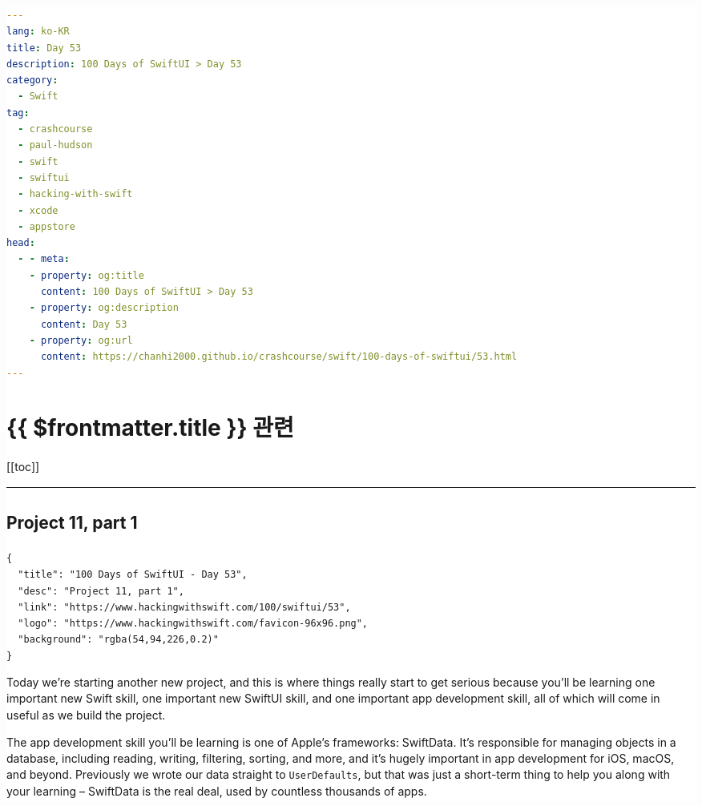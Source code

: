 ```yaml
---
lang: ko-KR
title: Day 53
description: 100 Days of SwiftUI > Day 53
category:
  - Swift
tag: 
  - crashcourse
  - paul-hudson
  - swift
  - swiftui
  - hacking-with-swift
  - xcode
  - appstore
head:
  - - meta:
    - property: og:title
      content: 100 Days of SwiftUI > Day 53
    - property: og:description
      content: Day 53
    - property: og:url
      content: https://chanhi2000.github.io/crashcourse/swift/100-days-of-swiftui/53.html
---
```


# {{ $frontmatter.title }} 관련

[[toc]]

---

## Project 11, part 1

```component VPCard
{
  "title": "100 Days of SwiftUI - Day 53",
  "desc": "Project 11, part 1",
  "link": "https://www.hackingwithswift.com/100/swiftui/53",
  "logo": "https://www.hackingwithswift.com/favicon-96x96.png",
  "background": "rgba(54,94,226,0.2)"
}
```

Today we’re starting another new project, and this is where things really start to get serious because you’ll be learning one important new Swift skill, one important new SwiftUI skill, and one important app development skill, all of which will come in useful as we build the project.

The app development skill you’ll be learning is one of Apple’s frameworks: SwiftData. It’s responsible for managing objects in a database, including reading, writing, filtering, sorting, and more, and it’s hugely important in app development for iOS, macOS, and beyond. Previously we wrote our data straight to `UserDefaults`, but that was just a short-term thing to help you along with your learning – SwiftData is the real deal, used by countless thousands of apps.
